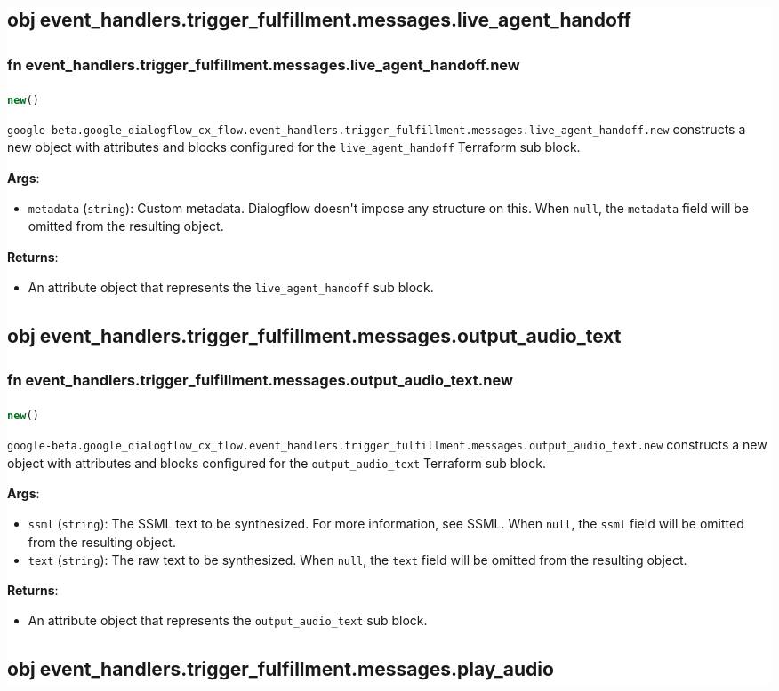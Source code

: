
## obj event_handlers.trigger_fulfillment.messages.live_agent_handoff



### fn event_handlers.trigger_fulfillment.messages.live_agent_handoff.new

```ts
new()
```


`google-beta.google_dialogflow_cx_flow.event_handlers.trigger_fulfillment.messages.live_agent_handoff.new` constructs a new object with attributes and blocks configured for the `live_agent_handoff`
Terraform sub block.



**Args**:
  - `metadata` (`string`): Custom metadata. Dialogflow doesn&#39;t impose any structure on this. When `null`, the `metadata` field will be omitted from the resulting object.

**Returns**:
  - An attribute object that represents the `live_agent_handoff` sub block.


## obj event_handlers.trigger_fulfillment.messages.output_audio_text



### fn event_handlers.trigger_fulfillment.messages.output_audio_text.new

```ts
new()
```


`google-beta.google_dialogflow_cx_flow.event_handlers.trigger_fulfillment.messages.output_audio_text.new` constructs a new object with attributes and blocks configured for the `output_audio_text`
Terraform sub block.



**Args**:
  - `ssml` (`string`): The SSML text to be synthesized. For more information, see SSML. When `null`, the `ssml` field will be omitted from the resulting object.
  - `text` (`string`): The raw text to be synthesized. When `null`, the `text` field will be omitted from the resulting object.

**Returns**:
  - An attribute object that represents the `output_audio_text` sub block.


## obj event_handlers.trigger_fulfillment.messages.play_audio

